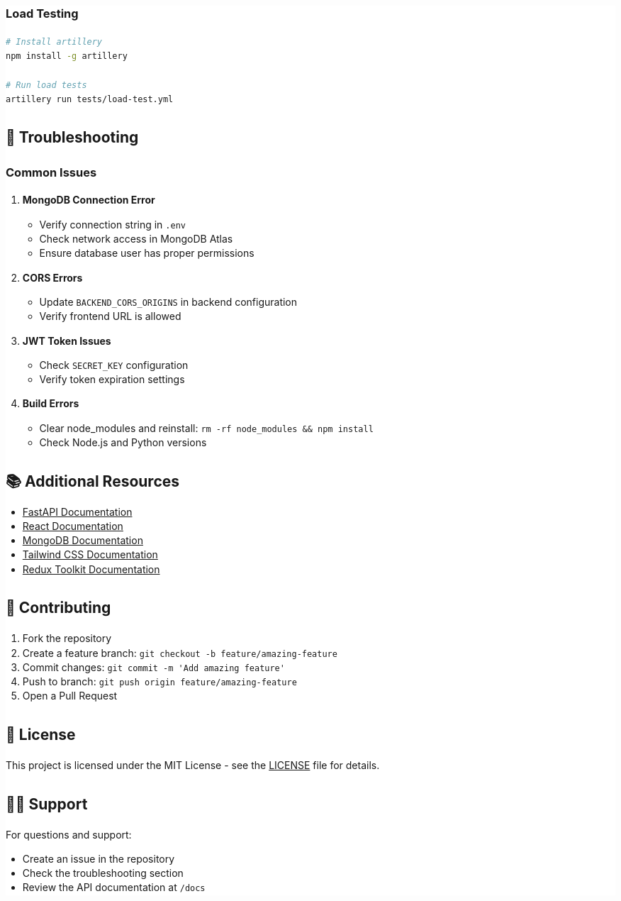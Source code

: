 ### Load Testing
```bash
# Install artillery
npm install -g artillery

# Run load tests
artillery run tests/load-test.yml
```

## 🐛 Troubleshooting

### Common Issues

1. **MongoDB Connection Error**
   - Verify connection string in `.env`
   - Check network access in MongoDB Atlas
   - Ensure database user has proper permissions

2. **CORS Errors**
   - Update `BACKEND_CORS_ORIGINS` in backend configuration
   - Verify frontend URL is allowed

3. **JWT Token Issues**
   - Check `SECRET_KEY` configuration
   - Verify token expiration settings

4. **Build Errors**
   - Clear node_modules and reinstall: `rm -rf node_modules && npm install`
   - Check Node.js and Python versions

## 📚 Additional Resources

- [FastAPI Documentation](https://fastapi.tiangolo.com/)
- [React Documentation](https://react.dev/)
- [MongoDB Documentation](https://docs.mongodb.com/)
- [Tailwind CSS Documentation](https://tailwindcss.com/docs)
- [Redux Toolkit Documentation](https://redux-toolkit.js.org/)

## 🤝 Contributing

1. Fork the repository
2. Create a feature branch: `git checkout -b feature/amazing-feature`
3. Commit changes: `git commit -m 'Add amazing feature'`
4. Push to branch: `git push origin feature/amazing-feature`
5. Open a Pull Request

## 📄 License

This project is licensed under the MIT License - see the [LICENSE](LICENSE) file for details.

## 🙋‍♂️ Support

For questions and support:
- Create an issue in the repository
- Check the troubleshooting section
- Review the API documentation at `/docs`